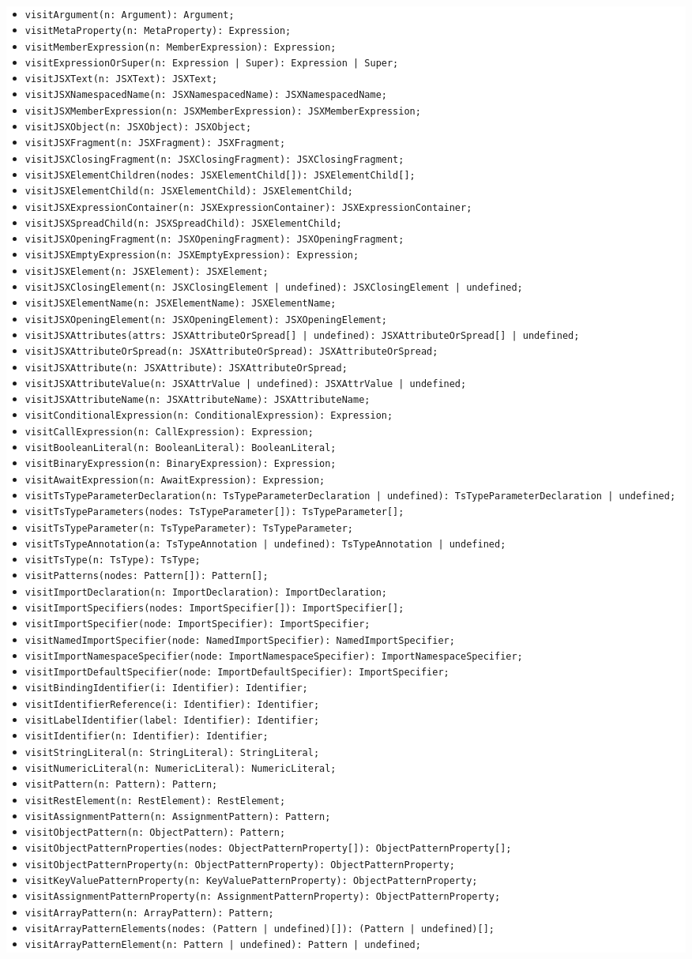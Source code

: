 - `visitArgument(n: Argument): Argument;`
- `visitMetaProperty(n: MetaProperty): Expression;`
- `visitMemberExpression(n: MemberExpression): Expression;`
- `visitExpressionOrSuper(n: Expression | Super): Expression | Super;`
- `visitJSXText(n: JSXText): JSXText;`
- `visitJSXNamespacedName(n: JSXNamespacedName): JSXNamespacedName;`
- `visitJSXMemberExpression(n: JSXMemberExpression): JSXMemberExpression;`
- `visitJSXObject(n: JSXObject): JSXObject;`
- `visitJSXFragment(n: JSXFragment): JSXFragment;`
- `visitJSXClosingFragment(n: JSXClosingFragment): JSXClosingFragment;`
- `visitJSXElementChildren(nodes: JSXElementChild[]): JSXElementChild[];`
- `visitJSXElementChild(n: JSXElementChild): JSXElementChild;`
- `visitJSXExpressionContainer(n: JSXExpressionContainer): JSXExpressionContainer;`
- `visitJSXSpreadChild(n: JSXSpreadChild): JSXElementChild;`
- `visitJSXOpeningFragment(n: JSXOpeningFragment): JSXOpeningFragment;`
- `visitJSXEmptyExpression(n: JSXEmptyExpression): Expression;`
- `visitJSXElement(n: JSXElement): JSXElement;`
- `visitJSXClosingElement(n: JSXClosingElement | undefined): JSXClosingElement | undefined;`
- `visitJSXElementName(n: JSXElementName): JSXElementName;`
- `visitJSXOpeningElement(n: JSXOpeningElement): JSXOpeningElement;`
- `visitJSXAttributes(attrs: JSXAttributeOrSpread[] | undefined): JSXAttributeOrSpread[] | undefined;`
- `visitJSXAttributeOrSpread(n: JSXAttributeOrSpread): JSXAttributeOrSpread;`
- `visitJSXAttribute(n: JSXAttribute): JSXAttributeOrSpread;`
- `visitJSXAttributeValue(n: JSXAttrValue | undefined): JSXAttrValue | undefined;`
- `visitJSXAttributeName(n: JSXAttributeName): JSXAttributeName;`
- `visitConditionalExpression(n: ConditionalExpression): Expression;`
- `visitCallExpression(n: CallExpression): Expression;`
- `visitBooleanLiteral(n: BooleanLiteral): BooleanLiteral;`
- `visitBinaryExpression(n: BinaryExpression): Expression;`
- `visitAwaitExpression(n: AwaitExpression): Expression;`
- `visitTsTypeParameterDeclaration(n: TsTypeParameterDeclaration | undefined): TsTypeParameterDeclaration | undefined;`
- `visitTsTypeParameters(nodes: TsTypeParameter[]): TsTypeParameter[];`
- `visitTsTypeParameter(n: TsTypeParameter): TsTypeParameter;`
- `visitTsTypeAnnotation(a: TsTypeAnnotation | undefined): TsTypeAnnotation | undefined;`
- `visitTsType(n: TsType): TsType;`
- `visitPatterns(nodes: Pattern[]): Pattern[];`
- `visitImportDeclaration(n: ImportDeclaration): ImportDeclaration;`
- `visitImportSpecifiers(nodes: ImportSpecifier[]): ImportSpecifier[];`
- `visitImportSpecifier(node: ImportSpecifier): ImportSpecifier;`
- `visitNamedImportSpecifier(node: NamedImportSpecifier): NamedImportSpecifier;`
- `visitImportNamespaceSpecifier(node: ImportNamespaceSpecifier): ImportNamespaceSpecifier;`
- `visitImportDefaultSpecifier(node: ImportDefaultSpecifier): ImportSpecifier;`
- `visitBindingIdentifier(i: Identifier): Identifier;`
- `visitIdentifierReference(i: Identifier): Identifier;`
- `visitLabelIdentifier(label: Identifier): Identifier;`
- `visitIdentifier(n: Identifier): Identifier;`
- `visitStringLiteral(n: StringLiteral): StringLiteral;`
- `visitNumericLiteral(n: NumericLiteral): NumericLiteral;`
- `visitPattern(n: Pattern): Pattern;`
- `visitRestElement(n: RestElement): RestElement;`
- `visitAssignmentPattern(n: AssignmentPattern): Pattern;`
- `visitObjectPattern(n: ObjectPattern): Pattern;`
- `visitObjectPatternProperties(nodes: ObjectPatternProperty[]): ObjectPatternProperty[];`
- `visitObjectPatternProperty(n: ObjectPatternProperty): ObjectPatternProperty;`
- `visitKeyValuePatternProperty(n: KeyValuePatternProperty): ObjectPatternProperty;`
- `visitAssignmentPatternProperty(n: AssignmentPatternProperty): ObjectPatternProperty;`
- `visitArrayPattern(n: ArrayPattern): Pattern;`
- `visitArrayPatternElements(nodes: (Pattern | undefined)[]): (Pattern | undefined)[];`
- `visitArrayPatternElement(n: Pattern | undefined): Pattern | undefined;`
